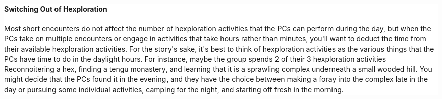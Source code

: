 #### Switching Out of Hexploration
Most short encounters do not affect the number of hexploration activities that the PCs can perform during the day, but when the PCs take on multiple encounters or engage in activities that take hours rather than minutes, you'll want to deduct the time from their available hexploration activities. For the story's sake, it's best to think of hexploration activities as the various things that the PCs have time to do in the daylight hours. For instance, maybe the group spends 2 of their 3 hexploration activities Reconnoitering a hex, finding a tengu monastery, and learning that it is a sprawling complex underneath a small wooded hill. You might decide that the PCs found it in the evening, and they have the choice between making a foray into the complex late in the day or pursuing some individual activities, camping for the night, and starting off fresh in the morning.